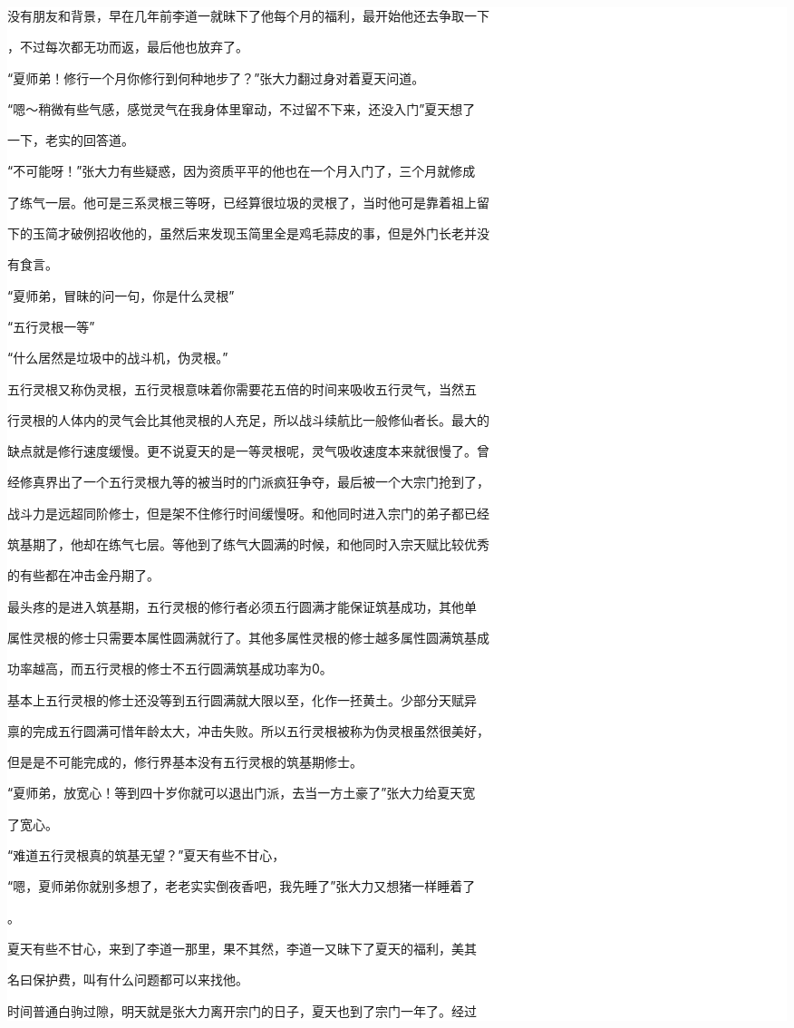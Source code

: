 没有朋友和背景，早在几年前李道一就昧下了他每个月的福利，最开始他还去争取一下

，不过每次都无功而返，最后他也放弃了。

“夏师弟！修行一个月你修行到何种地步了？”张大力翻过身对着夏天问道。

“嗯～稍微有些气感，感觉灵气在我身体里窜动，不过留不下来，还没入门”夏天想了

一下，老实的回答道。

“不可能呀！”张大力有些疑惑，因为资质平平的他也在一个月入门了，三个月就修成

了练气一层。他可是三系灵根三等呀，已经算很垃圾的灵根了，当时他可是靠着祖上留

下的玉简才破例招收他的，虽然后来发现玉简里全是鸡毛蒜皮的事，但是外门长老并没

有食言。

“夏师弟，冒昧的问一句，你是什么灵根”

“五行灵根一等”

“什么居然是垃圾中的战斗机，伪灵根。”

五行灵根又称伪灵根，五行灵根意味着你需要花五倍的时间来吸收五行灵气，当然五

行灵根的人体内的灵气会比其他灵根的人充足，所以战斗续航比一般修仙者长。最大的

缺点就是修行速度缓慢。更不说夏天的是一等灵根呢，灵气吸收速度本来就很慢了。曾

经修真界出了一个五行灵根九等的被当时的门派疯狂争夺，最后被一个大宗门抢到了，

战斗力是远超同阶修士，但是架不住修行时间缓慢呀。和他同时进入宗门的弟子都已经

筑基期了，他却在练气七层。等他到了练气大圆满的时候，和他同时入宗天赋比较优秀

的有些都在冲击金丹期了。

最头疼的是进入筑基期，五行灵根的修行者必须五行圆满才能保证筑基成功，其他单

属性灵根的修士只需要本属性圆满就行了。其他多属性灵根的修士越多属性圆满筑基成

功率越高，而五行灵根的修士不五行圆满筑基成功率为0。

基本上五行灵根的修士还没等到五行圆满就大限以至，化作一抷黄土。少部分天赋异

禀的完成五行圆满可惜年龄太大，冲击失败。所以五行灵根被称为伪灵根虽然很美好，

但是是不可能完成的，修行界基本没有五行灵根的筑基期修士。

“夏师弟，放宽心！等到四十岁你就可以退出门派，去当一方土豪了”张大力给夏天宽

了宽心。

“难道五行灵根真的筑基无望？”夏天有些不甘心，

“嗯，夏师弟你就别多想了，老老实实倒夜香吧，我先睡了”张大力又想猪一样睡着了

。

夏天有些不甘心，来到了李道一那里，果不其然，李道一又昧下了夏天的福利，美其

名曰保护费，叫有什么问题都可以来找他。

时间普通白驹过隙，明天就是张大力离开宗门的日子，夏天也到了宗门一年了。经过
